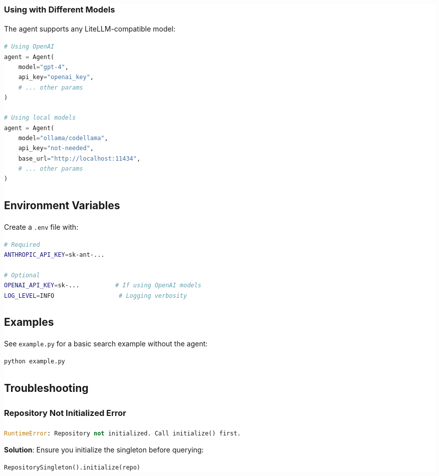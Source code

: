 ### Using with Different Models

The agent supports any LiteLLM-compatible model:

```python
# Using OpenAI
agent = Agent(
    model="gpt-4",
    api_key="openai_key",
    # ... other params
)

# Using local models
agent = Agent(
    model="ollama/codellama",
    api_key="not-needed",
    base_url="http://localhost:11434",
    # ... other params
)
```

## Environment Variables

Create a `.env` file with:

```bash
# Required
ANTHROPIC_API_KEY=sk-ant-...

# Optional
OPENAI_API_KEY=sk-...          # If using OpenAI models
LOG_LEVEL=INFO                  # Logging verbosity
```

## Examples

See `example.py` for a basic search example without the agent:

```bash
python example.py
```

## Troubleshooting

### Repository Not Initialized Error

```python
RuntimeError: Repository not initialized. Call initialize() first.
```

**Solution**: Ensure you initialize the singleton before querying:

```python
RepositorySingleton().initialize(repo)
```
